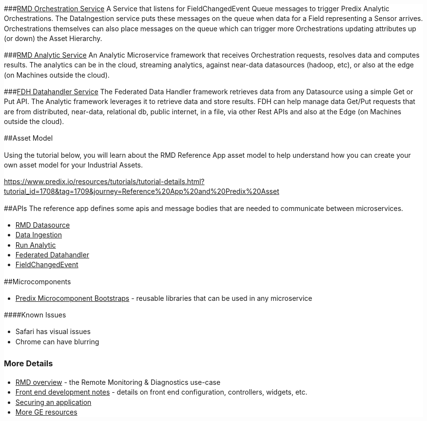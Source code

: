 ###[RMD Orchestration Service](https://github.com/predixdev/rmd-orchestration/tree/master#rmd-orchestration)
  A Service that listens for FieldChangedEvent Queue messages to trigger Predix Analytic Orchestrations.  The DataIngestion service puts these messages on the queue when data for a Field representing a Sensor arrives.  Orchestrations themselves can also place messages on the queue which can trigger more Orchestrations updating attributes up (or down) the Asset Hierarchy.

###[RMD Analytic Service](https://github.com/predixdev/rmd-analytics/tree/master#analytics-for-predix-rmd-reference-app)
  An Analytic Microservice framework that receives Orchestration requests, resolves data and computes results.  The analytics can be in the cloud, streaming analytics, against near-data datasources (hadoop, etc), or also at the edge (on Machines outside the cloud).

###[FDH Datahandler Service](https://github.com/predixdev/fdh-router-service/tree/master#fdh-router-service)
  The Federated Data Handler framework retrieves data from any Datasource using a simple Get or Put API.  The Analytic framework leverages it to retrieve data and store results. FDH can help manage data Get/Put requests that are from distributed, near-data, relational db, public internet, in a file, via other Rest APIs and also at the Edge (on Machines outside the cloud).

##Asset Model

Using the tutorial below, you will learn about the RMD Reference App asset model to help understand how you can create your own asset model for your Industrial Assets.

https://www.predix.io/resources/tutorials/tutorial-details.html?tutorial_id=1708&tag=1709&journey=Reference%20App%20and%20Predix%20Asset

##APIs
The reference app defines some apis and message bodies that are needed to communicate between microservices.
* [RMD Datasource](https://github.com/PredixDev/rmd-datasource)
* [Data Ingestion](https://github.com/PredixDev/dataingestion-service)
* [Run Analytic](https://github.com/PredixDev/ext-interface)
* [Federated Datahandler](https://github.com/PredixDev/ext-interface)
* [FieldChangedEvent](https://github.com/PredixDev/ext-interface)

##Microcomponents
* [Predix Microcomponent Bootstraps](docs/microcomponents.md) - reusable libraries that can be used in any microservice

####Known Issues
* Safari has visual issues
* Chrome can have blurring

### More Details
* [RMD overview](docs/overview.md) - the Remote Monitoring & Diagnostics use-case
* [Front end development notes](https://github.com/predixdev/rmd-ref-app-ui/tree/master/public/docs/frontEndDev.md) - details on front end configuration, controllers, widgets, etc.
* [Securing an application](docs/security.md)
* [More GE resources](docs/resources.md)
